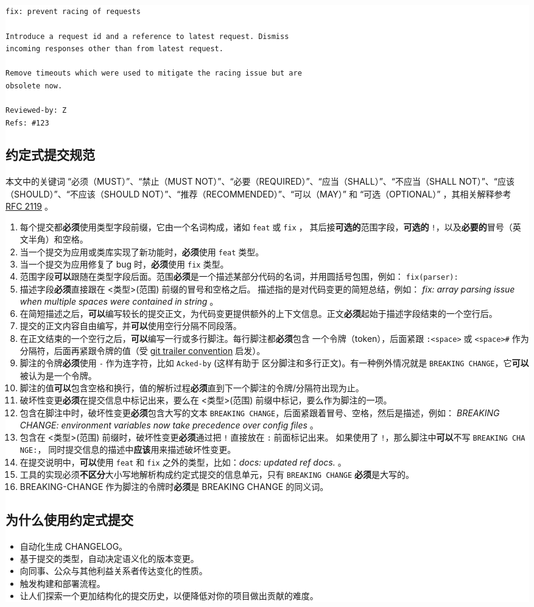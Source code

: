 ```plain
fix: prevent racing of requests

Introduce a request id and a reference to latest request. Dismiss
incoming responses other than from latest request.

Remove timeouts which were used to mitigate the racing issue but are
obsolete now.

Reviewed-by: Z
Refs: #123
```

## 约定式提交规范

本文中的关键词 “必须（MUST）”、“禁止（MUST NOT）”、“必要（REQUIRED）”、“应当（SHALL）”、“不应当（SHALL NOT）”、“应该（SHOULD）”、“不应该（SHOULD NOT）”、“推荐（RECOMMENDED）”、“可以（MAY）” 和 “可选（OPTIONAL）” ，其相关解释参考 [RFC 2119](https://www.ietf.org/rfc/rfc2119.txt) 。

1. 每个提交都**必须**使用类型字段前缀，它由一个名词构成，诸如 `feat` 或 `fix` ，
   其后接**可选的**范围字段，**可选的** `!`，以及**必要的**冒号（英文半角）和空格。
1. 当一个提交为应用或类库实现了新功能时，**必须**使用 `feat` 类型。
1. 当一个提交为应用修复了 bug 时，**必须**使用 `fix` 类型。
1. 范围字段**可以**跟随在类型字段后面。范围**必须**是一个描述某部分代码的名词，并用圆括号包围，例如： `fix(parser):`
1. 描述字段**必须**直接跟在 <类型>(范围) 前缀的冒号和空格之后。
   描述指的是对代码变更的简短总结，例如： _fix: array parsing issue when multiple spaces were contained in string_ 。
1. 在简短描述之后，**可以**编写较长的提交正文，为代码变更提供额外的上下文信息。正文**必须**起始于描述字段结束的一个空行后。
1. 提交的正文内容自由编写，并**可以**使用空行分隔不同段落。
1. 在正文结束的一个空行之后，**可以**编写一行或多行脚注。每行脚注都**必须**包含
   一个令牌（token），后面紧跟 `:<space>` 或 `<space>#` 作为分隔符，后面再紧跟令牌的值（受
   [git trailer convention](https://git-scm.com/docs/git-interpret-trailers) 启发）。
1. 脚注的令牌**必须**使用 `-` 作为连字符，比如 `Acked-by` (这样有助于
   区分脚注和多行正文)。有一种例外情况就是 `BREAKING CHANGE`，它**可以**被认为是一个令牌。
1. 脚注的值**可以**包含空格和换行，值的解析过程**必须**直到下一个脚注的令牌/分隔符出现为止。
1. 破坏性变更**必须**在提交信息中标记出来，要么在 <类型>(范围) 前缀中标记，要么作为脚注的一项。
1. 包含在脚注中时，破坏性变更**必须**包含大写的文本 `BREAKING CHANGE`，后面紧跟着冒号、空格，然后是描述，例如：
   _BREAKING CHANGE: environment variables now take precedence over config files_ 。
1. 包含在 <类型>(范围) 前缀时，破坏性变更**必须**通过把 `!` 直接放在 `:` 前面标记出来。
   如果使用了 `!`，那么脚注中**可以**不写 `BREAKING CHANGE:`，
   同时提交信息的描述中**应该**用来描述破坏性变更。
1. 在提交说明中，**可以**使用 `feat` 和 `fix` 之外的类型，比如：_docs: updated ref docs._ 。
1. 工具的实现必须**不区分**大小写地解析构成约定式提交的信息单元，只有 `BREAKING CHANGE` **必须**是大写的。
1. BREAKING-CHANGE 作为脚注的令牌时**必须**是 BREAKING CHANGE 的同义词。

## 为什么使用约定式提交

- 自动化生成 CHANGELOG。
- 基于提交的类型，自动决定语义化的版本变更。
- 向同事、公众与其他利益关系者传达变化的性质。
- 触发构建和部署流程。
- 让人们探索一个更加结构化的提交历史，以便降低对你的项目做出贡献的难度。
